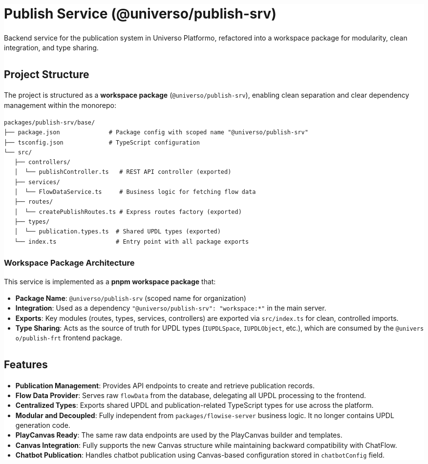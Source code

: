 # Publish Service (@universo/publish-srv)

Backend service for the publication system in Universo Platformo, refactored into a workspace package for modularity, clean integration, and type sharing.

## Project Structure

The project is structured as a **workspace package** (`@universo/publish-srv`), enabling clean separation and clear dependency management within the monorepo:

```
packages/publish-srv/base/
├── package.json              # Package config with scoped name "@universo/publish-srv"
├── tsconfig.json             # TypeScript configuration
└── src/
   ├── controllers/
   │  └── publishController.ts   # REST API controller (exported)
   ├── services/
   │  └── FlowDataService.ts     # Business logic for fetching flow data
   ├── routes/
   │  └── createPublishRoutes.ts # Express routes factory (exported)
   ├── types/
   │  └── publication.types.ts  # Shared UPDL types (exported)
   └── index.ts                 # Entry point with all package exports
```

### Workspace Package Architecture

This service is implemented as a **pnpm workspace package** that:

-   **Package Name**: `@universo/publish-srv` (scoped name for organization)
-   **Integration**: Used as a dependency `"@universo/publish-srv": "workspace:*"` in the main server.
-   **Exports**: Key modules (routes, types, services, controllers) are exported via `src/index.ts` for clean, controlled imports.
-   **Type Sharing**: Acts as the source of truth for UPDL types (`IUPDLSpace`, `IUPDLObject`, etc.), which are consumed by the `@universo/publish-frt` frontend package.

## Features

-   **Publication Management**: Provides API endpoints to create and retrieve publication records.
-   **Flow Data Provider**: Serves raw `flowData` from the database, delegating all UPDL processing to the frontend.
-   **Centralized Types**: Exports shared UPDL and publication-related TypeScript types for use across the platform.
-   **Modular and Decoupled**: Fully independent from `packages/flowise-server` business logic. It no longer contains UPDL generation code.
-   **PlayCanvas Ready**: The same raw data endpoints are used by the PlayCanvas builder and templates.
-   **Canvas Integration**: Fully supports the new Canvas structure while maintaining backward compatibility with ChatFlow.
-   **Chatbot Publication**: Handles chatbot publication using Canvas-based configuration stored in `chatbotConfig` field.
